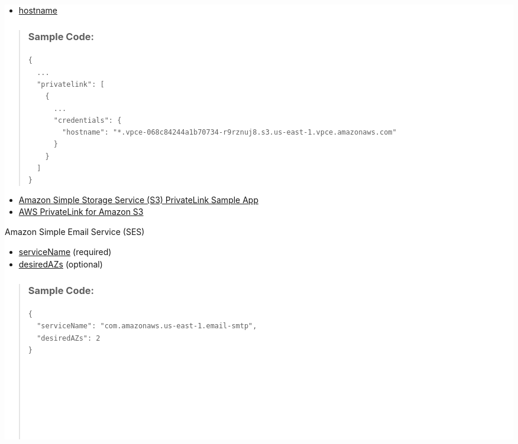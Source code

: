 > ```



</td>
<td valign="top">

-   [hostname](supported-services-for-amazon-web-services-in-sap-btp-67e4c73.md#loio67e4c7377a0f4154a3cf0e7034d71b5a__section_hostname)

> ### Sample Code:  
> ```
> {
>   ...
>   "privatelink": [
>     {
>       ...
>       "credentials": {
>         "hostname": "*.vpce-068c84244a1b70734-r9rznuj8.s3.us-east-1.vpce.amazonaws.com"
>       }
>     }
>   ]
> }
> ```



</td>
<td valign="top">

-   [Amazon Simple Storage Service \(S3\) PrivateLink Sample App](https://github.com/SAP-samples/private-link-aws-services/tree/main/s3)
-   [AWS PrivateLink for Amazon S3](https://docs.aws.amazon.com/AmazonS3/latest/userguide/privatelink-interface-endpoints.html)



</td>
</tr>
<tr>
<td valign="top">

Amazon Simple Email Service \(SES\)

</td>
<td valign="top">

-   [serviceName](supported-services-for-amazon-web-services-in-sap-btp-67e4c73.md#loio67e4c7377a0f4154a3cf0e7034d71b5a__section_serviceName) \(required\)
-   [desiredAZs](supported-services-for-amazon-web-services-in-sap-btp-67e4c73.md#loio67e4c7377a0f4154a3cf0e7034d71b5a__section_desiredAZs) \(optional\)

> ### Sample Code:  
> ```
> {
>   "serviceName": "com.amazonaws.us-east-1.email-smtp",
>   "desiredAZs": 2
> }
> 
> 
> 
> 
> 
> 
> 
> 
> ```
